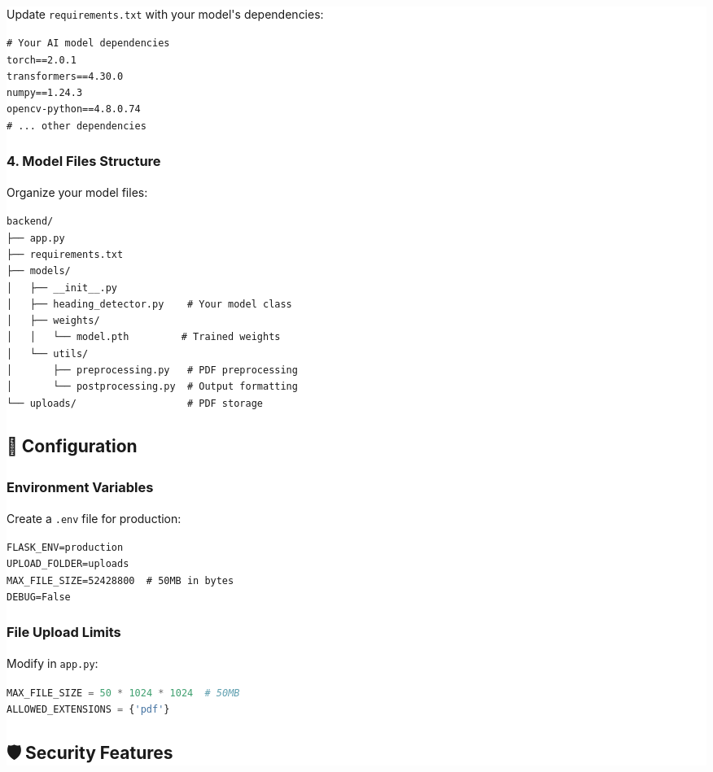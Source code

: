 Update `requirements.txt` with your model's dependencies:

```txt
# Your AI model dependencies
torch==2.0.1
transformers==4.30.0
numpy==1.24.3
opencv-python==4.8.0.74
# ... other dependencies
```

### 4. Model Files Structure

Organize your model files:

```
backend/
├── app.py
├── requirements.txt
├── models/
│   ├── __init__.py
│   ├── heading_detector.py    # Your model class
│   ├── weights/
│   │   └── model.pth         # Trained weights
│   └── utils/
│       ├── preprocessing.py   # PDF preprocessing
│       └── postprocessing.py  # Output formatting
└── uploads/                   # PDF storage
```

## 🔧 Configuration

### Environment Variables

Create a `.env` file for production:

```env
FLASK_ENV=production
UPLOAD_FOLDER=uploads
MAX_FILE_SIZE=52428800  # 50MB in bytes
DEBUG=False
```

### File Upload Limits

Modify in `app.py`:

```python
MAX_FILE_SIZE = 50 * 1024 * 1024  # 50MB
ALLOWED_EXTENSIONS = {'pdf'}
```

## 🛡 Security Features
